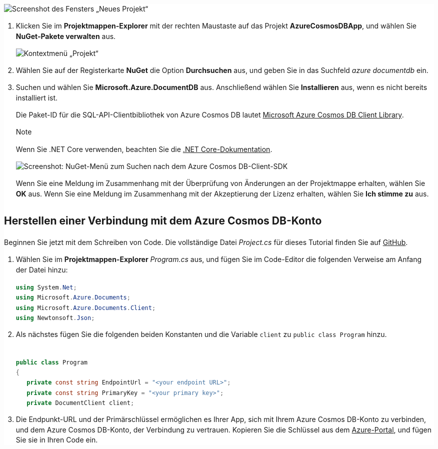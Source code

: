    ![Screenshot des Fensters „Neues Projekt“](./media/sql-api-get-started/nosql-tutorial-new-project-2.png)
   
1. Klicken Sie im **Projektmappen-Explorer** mit der rechten Maustaste auf das Projekt **AzureCosmosDBApp**, und wählen Sie **NuGet-Pakete verwalten** aus.
   
   ![Kontextmenü „Projekt“](./media/sql-api-get-started/nosql-tutorial-manage-nuget-pacakges.png)
   
1. Wählen Sie auf der Registerkarte **NuGet** die Option **Durchsuchen** aus, und geben Sie in das Suchfeld *azure documentdb* ein.
   
1. Suchen und wählen Sie **Microsoft.Azure.DocumentDB** aus. Anschließend wählen Sie **Installieren** aus, wenn es nicht bereits installiert ist.
   
   Die Paket-ID für die SQL-API-Clientbibliothek von Azure Cosmos DB lautet [Microsoft Azure Cosmos DB Client Library](https://www.nuget.org/packages/Microsoft.Azure.DocumentDB/).

   > [!NOTE]
   > Wenn Sie .NET Core verwenden, beachten Sie die [.NET Core-Dokumentation](./sql-api-dotnetcore-get-started.md).

   ![Screenshot: NuGet-Menü zum Suchen nach dem Azure Cosmos DB-Client-SDK](./media/sql-api-get-started/nosql-tutorial-manage-nuget-pacakges-2.png)
   
   Wenn Sie eine Meldung im Zusammenhang mit der Überprüfung von Änderungen an der Projektmappe erhalten, wählen Sie **OK** aus. Wenn Sie eine Meldung im Zusammenhang mit der Akzeptierung der Lizenz erhalten, wählen Sie **Ich stimme zu** aus.

## <a id="Connect"></a>Herstellen einer Verbindung mit dem Azure Cosmos DB-Konto

Beginnen Sie jetzt mit dem Schreiben von Code. Die vollständige Datei *Project.cs* für dieses Tutorial finden Sie auf [GitHub](https://github.com/Azure-Samples/documentdb-dotnet-getting-started/blob/master/src/Program.cs).

1. Wählen Sie im **Projektmappen-Explorer** *Program.cs* aus, und fügen Sie im Code-Editor die folgenden Verweise am Anfang der Datei hinzu:
   
   ```csharp
   using System.Net;
   using Microsoft.Azure.Documents;
   using Microsoft.Azure.Documents.Client;
   using Newtonsoft.Json;
   ```
   
1. Als nächstes fügen Sie die folgenden beiden Konstanten und die Variable `client` zu `public class Program` hinzu.
   
   ```csharp
   
   public class Program
   {
      private const string EndpointUrl = "<your endpoint URL>";
      private const string PrimaryKey = "<your primary key>";
      private DocumentClient client;
   ```
   
1. Die Endpunkt-URL und der Primärschlüssel ermöglichen es Ihrer App, sich mit Ihrem Azure Cosmos DB-Konto zu verbinden, und dem Azure Cosmos DB-Konto, der Verbindung zu vertrauen. Kopieren Sie die Schlüssel aus dem [Azure-Portal](https://portal.azure.com), und fügen Sie sie in Ihren Code ein. 

